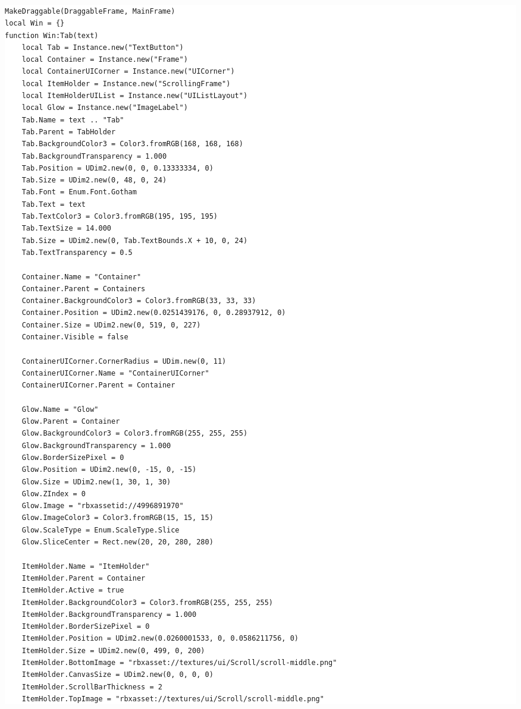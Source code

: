 	MakeDraggable(DraggableFrame, MainFrame)
	local Win = {}
	function Win:Tab(text)
		local Tab = Instance.new("TextButton")
		local Container = Instance.new("Frame")
		local ContainerUICorner = Instance.new("UICorner")
		local ItemHolder = Instance.new("ScrollingFrame")
		local ItemHolderUIList = Instance.new("UIListLayout")
		local Glow = Instance.new("ImageLabel")
		Tab.Name = text .. "Tab"
		Tab.Parent = TabHolder
		Tab.BackgroundColor3 = Color3.fromRGB(168, 168, 168)
		Tab.BackgroundTransparency = 1.000
		Tab.Position = UDim2.new(0, 0, 0.13333334, 0)
		Tab.Size = UDim2.new(0, 48, 0, 24)
		Tab.Font = Enum.Font.Gotham
		Tab.Text = text
		Tab.TextColor3 = Color3.fromRGB(195, 195, 195)
		Tab.TextSize = 14.000
		Tab.Size = UDim2.new(0, Tab.TextBounds.X + 10, 0, 24)
		Tab.TextTransparency = 0.5

		Container.Name = "Container"
		Container.Parent = Containers
		Container.BackgroundColor3 = Color3.fromRGB(33, 33, 33)
		Container.Position = UDim2.new(0.0251439176, 0, 0.28937912, 0)
		Container.Size = UDim2.new(0, 519, 0, 227)
		Container.Visible = false

		ContainerUICorner.CornerRadius = UDim.new(0, 11)
		ContainerUICorner.Name = "ContainerUICorner"
		ContainerUICorner.Parent = Container

		Glow.Name = "Glow"
		Glow.Parent = Container
		Glow.BackgroundColor3 = Color3.fromRGB(255, 255, 255)
		Glow.BackgroundTransparency = 1.000
		Glow.BorderSizePixel = 0
		Glow.Position = UDim2.new(0, -15, 0, -15)
		Glow.Size = UDim2.new(1, 30, 1, 30)
		Glow.ZIndex = 0
		Glow.Image = "rbxassetid://4996891970"
		Glow.ImageColor3 = Color3.fromRGB(15, 15, 15)
		Glow.ScaleType = Enum.ScaleType.Slice
		Glow.SliceCenter = Rect.new(20, 20, 280, 280)

		ItemHolder.Name = "ItemHolder"
		ItemHolder.Parent = Container
		ItemHolder.Active = true
		ItemHolder.BackgroundColor3 = Color3.fromRGB(255, 255, 255)
		ItemHolder.BackgroundTransparency = 1.000
		ItemHolder.BorderSizePixel = 0
		ItemHolder.Position = UDim2.new(0.0260001533, 0, 0.0586211756, 0)
		ItemHolder.Size = UDim2.new(0, 499, 0, 200)
		ItemHolder.BottomImage = "rbxasset://textures/ui/Scroll/scroll-middle.png"
		ItemHolder.CanvasSize = UDim2.new(0, 0, 0, 0)
		ItemHolder.ScrollBarThickness = 2
		ItemHolder.TopImage = "rbxasset://textures/ui/Scroll/scroll-middle.png"
